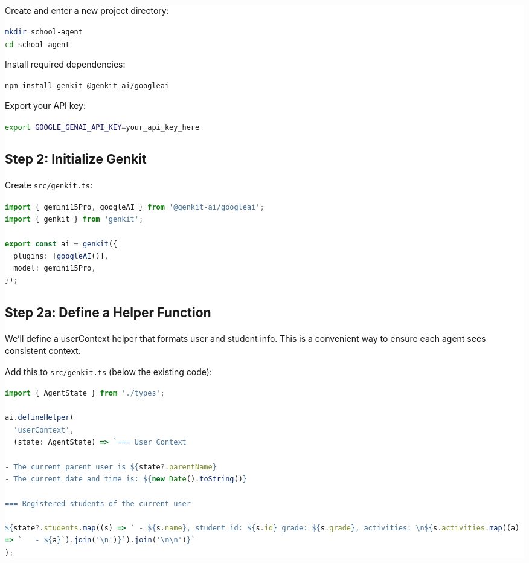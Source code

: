Create and enter a new project directory:

```bash
mkdir school-agent
cd school-agent
```

Install required dependencies:

```bash
npm install genkit @genkit-ai/googleai
```

Export your API key:

```bash
export GOOGLE_GENAI_API_KEY=your_api_key_here
```

## Step 2: Initialize Genkit

Create `src/genkit.ts`:

```typescript
import { gemini15Pro, googleAI } from '@genkit-ai/googleai';
import { genkit } from 'genkit';

export const ai = genkit({
  plugins: [googleAI()],
  model: gemini15Pro,
});
```

## Step 2a: Define a Helper Function

We’ll define a userContext helper that formats user and student info. This is a convenient way to ensure each agent sees consistent context.

Add this to `src/genkit.ts` (below the existing code):

```typescript
import { AgentState } from './types';

ai.defineHelper(
  'userContext',
  (state: AgentState) => `=== User Context

- The current parent user is ${state?.parentName}
- The current date and time is: ${new Date().toString()}

=== Registered students of the current user

${state?.students.map((s) => ` - ${s.name}, student id: ${s.id} grade: ${s.grade}, activities: \n${s.activities.map((a) => `   - ${a}`).join('\n')}`).join('\n\n')}`
);
```
